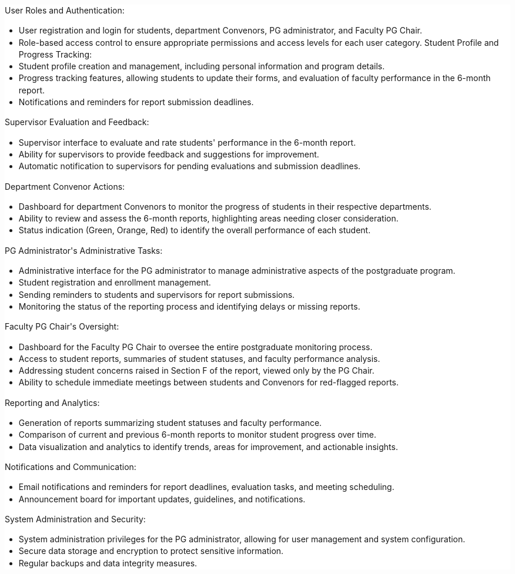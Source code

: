 User Roles and Authentication:

- User registration and login for students, department Convenors, PG administrator, and Faculty PG Chair.
- Role-based access control to ensure appropriate permissions and access levels for each user category.
Student Profile and Progress Tracking:
- Student profile creation and management, including personal information and program details.
- Progress tracking features, allowing students to update their forms, and evaluation of faculty performance in the 6-month report.
- Notifications and reminders for report submission deadlines.

Supervisor Evaluation and Feedback:

- Supervisor interface to evaluate and rate students' performance in the 6-month report.
- Ability for supervisors to provide feedback and suggestions for improvement.
- Automatic notification to supervisors for pending evaluations and submission deadlines.

Department Convenor Actions:

- Dashboard for department Convenors to monitor the progress of students in their respective departments.
- Ability to review and assess the 6-month reports, highlighting areas needing closer consideration.
- Status indication (Green, Orange, Red) to identify the overall performance of each student.

PG Administrator's Administrative Tasks:

- Administrative interface for the PG administrator to manage administrative aspects of the postgraduate program.
- Student registration and enrollment management.
- Sending reminders to students and supervisors for report submissions.
- Monitoring the status of the reporting process and identifying delays or missing reports.

Faculty PG Chair's Oversight:

- Dashboard for the Faculty PG Chair to oversee the entire postgraduate monitoring process.
- Access to student reports, summaries of student statuses, and faculty performance analysis.
- Addressing student concerns raised in Section F of the report, viewed only by the PG Chair.
- Ability to schedule immediate meetings between students and Convenors for red-flagged reports.

Reporting and Analytics:

- Generation of reports summarizing student statuses and faculty performance.
- Comparison of current and previous 6-month reports to monitor student progress over time.
- Data visualization and analytics to identify trends, areas for improvement, and actionable insights.

Notifications and Communication:

- Email notifications and reminders for report deadlines, evaluation tasks, and meeting scheduling.
- Announcement board for important updates, guidelines, and notifications.

System Administration and Security:

- System administration privileges for the PG administrator, allowing for user management and system configuration.
- Secure data storage and encryption to protect sensitive information.
- Regular backups and data integrity measures.
